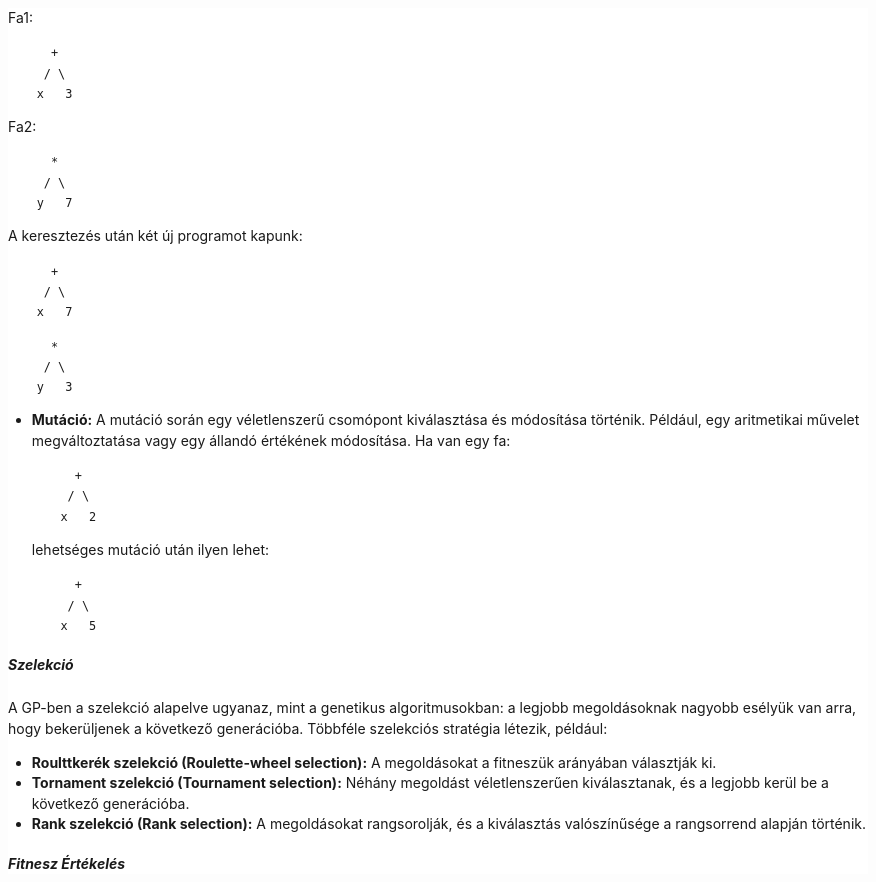   Fa1:
  ```
        +
       / \
      x   3
  ```

  Fa2:
  ```
        *
       / \
      y   7
  ```

  A keresztezés után két új programot kapunk:
  ```
        +
       / \
      x   7
  ```

  ```
        *
       / \
      y   3
  ```

- **Mutáció:** A mutáció során egy véletlenszerű csomópont kiválasztása és módosítása történik. Például, egy aritmetikai művelet megváltoztatása vagy egy állandó értékének módosítása. Ha van egy fa:

  ```
        +
       / \
      x   2
  ```

  lehetséges mutáció után ilyen lehet:
  ```
        +
       / \
      x   5
  ```

##### Szelekció

A GP-ben a szelekció alapelve ugyanaz, mint a genetikus algoritmusokban: a legjobb megoldásoknak nagyobb esélyük van arra, hogy bekerüljenek a következő generációba. Többféle szelekciós stratégia létezik, például:

- **Roulttkerék szelekció (Roulette-wheel selection):** A megoldásokat a fitneszük arányában választják ki.
- **Tornament szelekció (Tournament selection):** Néhány megoldást véletlenszerűen kiválasztanak, és a legjobb kerül be a következő generációba.
- **Rank szelekció (Rank selection):** A megoldásokat rangsorolják, és a kiválasztás valószínűsége a rangsorrend alapján történik.

##### Fitnesz Értékelés
